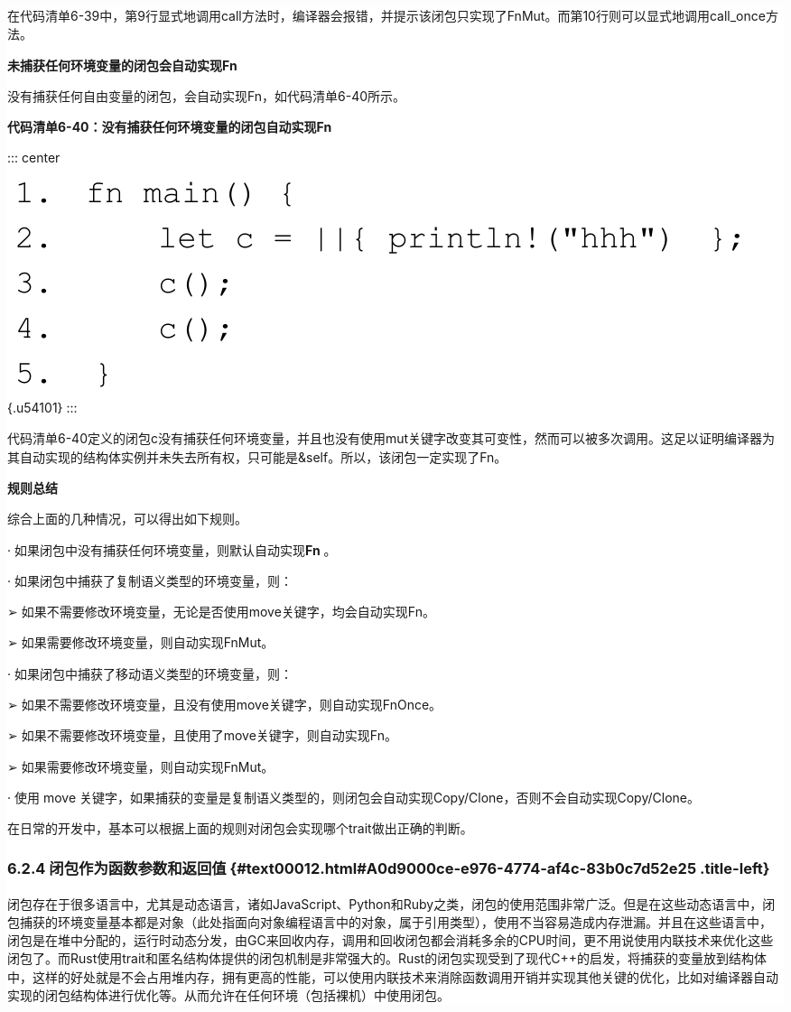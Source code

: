 在代码清单6-39中，第9行显式地调用call方法时，编译器会报错，并提示该闭包只实现了FnMut。而第10行则可以显式地调用call_once方法。

**未捕获任何环境变量的闭包会自动实现Fn**

没有捕获任何自由变量的闭包，会自动实现Fn，如代码清单6-40所示。

**代码清单6-40：没有捕获任何环境变量的闭包自动实现Fn**

::: center
![](./media/Image00396.jpg){.u54101}
:::

代码清单6-40定义的闭包c没有捕获任何环境变量，并且也没有使用mut关键字改变其可变性，然而可以被多次调用。这足以证明编译器为其自动实现的结构体实例并未失去所有权，只可能是&self。所以，该闭包一定实现了Fn。

**规则总结**

综合上面的几种情况，可以得出如下规则。

· 如果闭包中没有捕获任何环境变量，则默认自动实现**Fn** 。

· 如果闭包中捕获了复制语义类型的环境变量，则：

➢ 如果不需要修改环境变量，无论是否使用move关键字，均会自动实现Fn。

➢ 如果需要修改环境变量，则自动实现FnMut。

· 如果闭包中捕获了移动语义类型的环境变量，则：

➢ 如果不需要修改环境变量，且没有使用move关键字，则自动实现FnOnce。

➢ 如果不需要修改环境变量，且使用了move关键字，则自动实现Fn。

➢ 如果需要修改环境变量，则自动实现FnMut。

· 使用 move 关键字，如果捕获的变量是复制语义类型的，则闭包会自动实现Copy/Clone，否则不会自动实现Copy/Clone。

在日常的开发中，基本可以根据上面的规则对闭包会实现哪个trait做出正确的判断。

### 6.2.4 闭包作为函数参数和返回值 {#text00012.html#A0d9000ce-e976-4774-af4c-83b0c7d52e25 .title-left}

闭包存在于很多语言中，尤其是动态语言，诸如JavaScript、Python和Ruby之类，闭包的使用范围非常广泛。但是在这些动态语言中，闭包捕获的环境变量基本都是对象（此处指面向对象编程语言中的对象，属于引用类型），使用不当容易造成内存泄漏。并且在这些语言中，闭包是在堆中分配的，运行时动态分发，由GC来回收内存，调用和回收闭包都会消耗多余的CPU时间，更不用说使用内联技术来优化这些闭包了。而Rust使用trait和匿名结构体提供的闭包机制是非常强大的。Rust的闭包实现受到了现代C++的启发，将捕获的变量放到结构体中，这样的好处就是不会占用堆内存，拥有更高的性能，可以使用内联技术来消除函数调用开销并实现其他关键的优化，比如对编译器自动实现的闭包结构体进行优化等。从而允许在任何环境（包括裸机）中使用闭包。
